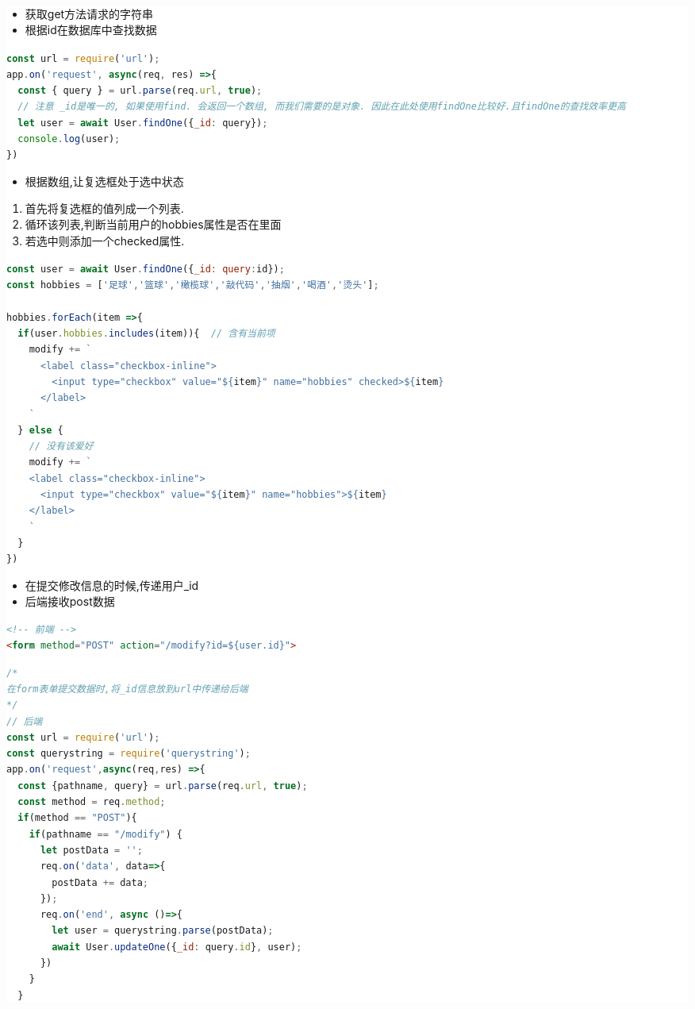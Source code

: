 - 获取get方法请求的字符串
- 根据id在数据库中查找数据
```js
const url = require('url');
app.on('request', async(req, res) =>{
  const { query } = url.parse(req.url, true);
  // 注意 _id是唯一的, 如果使用find. 会返回一个数组, 而我们需要的是对象. 因此在此处使用findOne比较好.且findOne的查找效率更高
  let user = await User.findOne({_id: query});
  console.log(user);
})
```
- 根据数组,让复选框处于选中状态
1. 首先将复选框的值列成一个列表.
2. 循环该列表,判断当前用户的hobbies属性是否在里面
3. 若选中则添加一个checked属性.
```js
const user = await User.findOne({_id: query:id});
const hobbies = ['足球','篮球','橄榄球','敲代码','抽烟','喝酒','烫头'];

hobbies.forEach(item =>{
  if(user.hobbies.includes(item)){  // 含有当前项
    modify += `
      <label class="checkbox-inline">
        <input type="checkbox" value="${item}" name="hobbies" checked>${item}
      </label>
    `
  } else {
    // 没有该爱好
    modify += `
    <label class="checkbox-inline">
      <input type="checkbox" value="${item}" name="hobbies">${item}
    </label>
    `
  }
})
```


- 在提交修改信息的时候,传递用户_id
- 后端接收post数据
```html
<!-- 前端 -->
<form method="POST" action="/modify?id=${user.id}">
```
```js
/*
在form表单提交数据时,将_id信息放到url中传递给后端
*/
// 后端
const url = require('url');
const querystring = require('querystring');
app.on('request',async(req,res) =>{
  const {pathname, query} = url.parse(req.url, true);
  const method = req.method;
  if(method == "POST"){
    if(pathname == "/modify") {
      let postData = '';
      req.on('data', data=>{
        postData += data;
      });
      req.on('end', async ()=>{
        let user = querystring.parse(postData);
        await User.updateOne({_id: query.id}, user);
      })
    }
  }
```